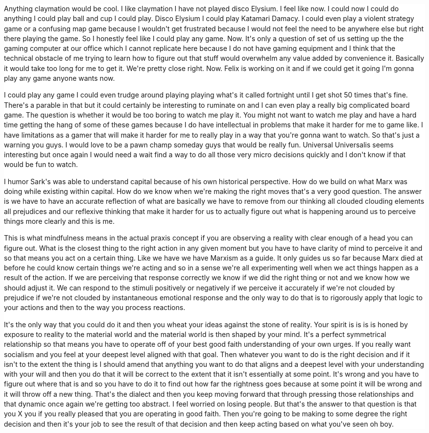 Anything claymation would be cool. I like claymation I have not played disco Elysium. I feel like now. I could now I could do anything I could play ball and cup I could play. Disco Elysium I could play Katamari Damacy. I could even play a violent strategy game or a confusing map game because I wouldn't get frustrated because I would not feel the need to be anywhere else but right there playing the game. So I honestly feel like I could play any game. Now. It's only a question of set of us setting up the the gaming computer at our office which I cannot replicate here because I do not have gaming equipment and I think that the technical obstacle of me trying to learn how to figure out that stuff would overwhelm any value added by convenience it. Basically it would take too long for me to get it. We're pretty close right. Now. Felix is working on it and if we could get it going I'm gonna play any game anyone wants now.

I could play any game I could even trudge around playing playing what's it called fortnight until I get shot 50 times that's fine. There's a parable in that but it could certainly be interesting to ruminate on and I can even play a really big complicated board game. The question is whether it would be too boring to watch me play it. You might not want to watch me play and have a hard time getting the hang of some of these games because I do have intellectual in problems that make it harder for me to game like. I have limitations as a gamer that will make it harder for me to really play in a way that you're gonna want to watch. So that's just a warning you guys. I would love to be a pawn champ someday guys that would be really fun. Universal Universalis seems interesting but once again I would need a wait find a way to do all those very micro decisions quickly and I don't know if that would be fun to watch.

I humor Sark's was able to understand capital because of his own historical perspective. How do we build on what Marx was doing while existing within capital. How do we know when we're making the right moves that's a very good question. The answer is we have to have an accurate reflection of what are basically we have to remove from our thinking all clouded clouding elements all prejudices and our reflexive thinking that make it harder for us to actually figure out what is happening around us to perceive things more clearly and this is me.

This is what mindfulness means in the actual praxis concept if you are observing a reality with clear enough of a head you can figure out. What is the closest thing to the right action in any given moment but you have to have clarity of mind to perceive it and so that means you act on a certain thing. Like we have we have Marxism as a guide. It only guides us so far because Marx died at before he could know certain things we're acting and so in a sense we're all experimenting well when we act things happen as a result of the action. If we are perceiving that response correctly we know if we did the right thing or not and we know how we should adjust it. We can respond to the stimuli positively or negatively if we perceive it accurately if we're not clouded by prejudice if we're not clouded by instantaneous emotional response and the only way to do that is to rigorously apply that logic to your actions and then to the way you process reactions.

It's the only way that you could do it and then you wheat your ideas against the stone of reality. Your spirit is is is is honed by exposure to reality to the material world and the material world is then shaped by your mind. It's a perfect symmetrical relationship so that means you have to operate off of your best good faith understanding of your own urges. If you really want socialism and you feel at your deepest level aligned with that goal. Then whatever you want to do is the right decision and if it isn't to the extent the thing is I should amend that anything you want to do that aligns and a deepest level with your understanding with your will and then you do that it will be correct to the extent that it isn't essentially at some point. It's wrong and you have to figure out where that is and so you have to do it to find out how far the rightness goes because at some point it will be wrong and it will throw off a new thing. That's the dialect and then you keep moving forward that through pressing those relationships and that dynamic once again we're getting too abstract. I feel worried on losing people. But that's the answer to that question is that you X you if you really pleased that you are operating in good faith. Then you're going to be making to some degree the right decision and then it's your job to see the result of that decision and then keep acting based on what you've seen oh boy.
